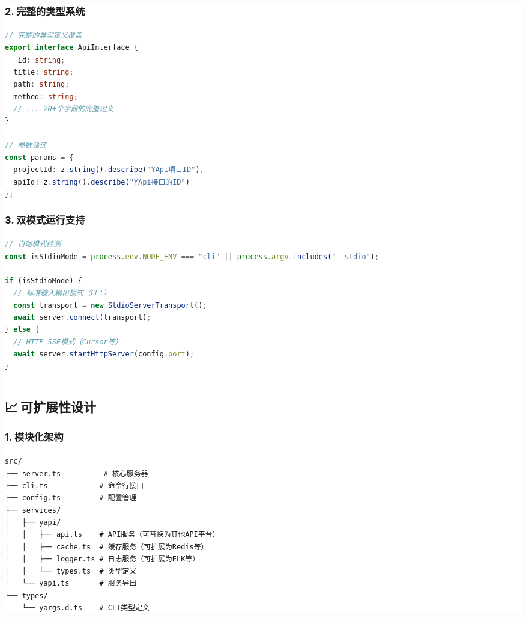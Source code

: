 ### 2. 完整的类型系统

```typescript
// 完整的类型定义覆盖
export interface ApiInterface {
  _id: string;
  title: string;
  path: string;
  method: string;
  // ... 20+个字段的完整定义
}

// 参数验证
const params = {
  projectId: z.string().describe("YApi项目ID"),
  apiId: z.string().describe("YApi接口的ID")
};
```

### 3. 双模式运行支持

```typescript
// 自动模式检测
const isStdioMode = process.env.NODE_ENV === "cli" || process.argv.includes("--stdio");

if (isStdioMode) {
  // 标准输入输出模式（CLI）
  const transport = new StdioServerTransport();
  await server.connect(transport);
} else {
  // HTTP SSE模式（Cursor等）
  await server.startHttpServer(config.port);
}
```

---

## 📈 可扩展性设计

### 1. 模块化架构

```
src/
├── server.ts          # 核心服务器
├── cli.ts            # 命令行接口
├── config.ts         # 配置管理
├── services/
│   ├── yapi/
│   │   ├── api.ts    # API服务（可替换为其他API平台）
│   │   ├── cache.ts  # 缓存服务（可扩展为Redis等）
│   │   ├── logger.ts # 日志服务（可扩展为ELK等）
│   │   └── types.ts  # 类型定义
│   └── yapi.ts       # 服务导出
└── types/
    └── yargs.d.ts    # CLI类型定义
```
